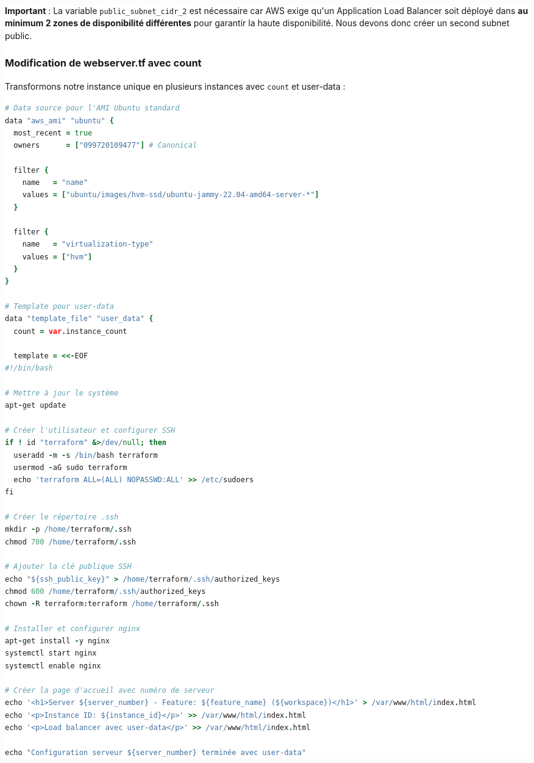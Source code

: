 

**Important** : La variable `public_subnet_cidr_2` est nécessaire car AWS exige qu'un Application Load Balancer soit déployé dans **au minimum 2 zones de disponibilité différentes** pour garantir la haute disponibilité. Nous devons donc créer un second subnet public.

### Modification de webserver.tf avec count

Transformons notre instance unique en plusieurs instances avec `count` et user-data :

```coffee
# Data source pour l'AMI Ubuntu standard
data "aws_ami" "ubuntu" {
  most_recent = true
  owners      = ["099720109477"] # Canonical

  filter {
    name   = "name"
    values = ["ubuntu/images/hvm-ssd/ubuntu-jammy-22.04-amd64-server-*"]
  }

  filter {
    name   = "virtualization-type"
    values = ["hvm"]
  }
}

# Template pour user-data
data "template_file" "user_data" {
  count = var.instance_count
  
  template = <<-EOF
#!/bin/bash

# Mettre à jour le système
apt-get update

# Créer l'utilisateur et configurer SSH
if ! id "terraform" &>/dev/null; then
  useradd -m -s /bin/bash terraform
  usermod -aG sudo terraform
  echo 'terraform ALL=(ALL) NOPASSWD:ALL' >> /etc/sudoers
fi

# Créer le répertoire .ssh
mkdir -p /home/terraform/.ssh
chmod 700 /home/terraform/.ssh

# Ajouter la clé publique SSH
echo "${ssh_public_key}" > /home/terraform/.ssh/authorized_keys
chmod 600 /home/terraform/.ssh/authorized_keys
chown -R terraform:terraform /home/terraform/.ssh

# Installer et configurer nginx
apt-get install -y nginx
systemctl start nginx
systemctl enable nginx

# Créer la page d'accueil avec numéro de serveur
echo '<h1>Server ${server_number} - Feature: ${feature_name} (${workspace})</h1>' > /var/www/html/index.html
echo '<p>Instance ID: ${instance_id}</p>' >> /var/www/html/index.html
echo '<p>Load balancer avec user-data</p>' >> /var/www/html/index.html

echo "Configuration serveur ${server_number} terminée avec user-data"
```